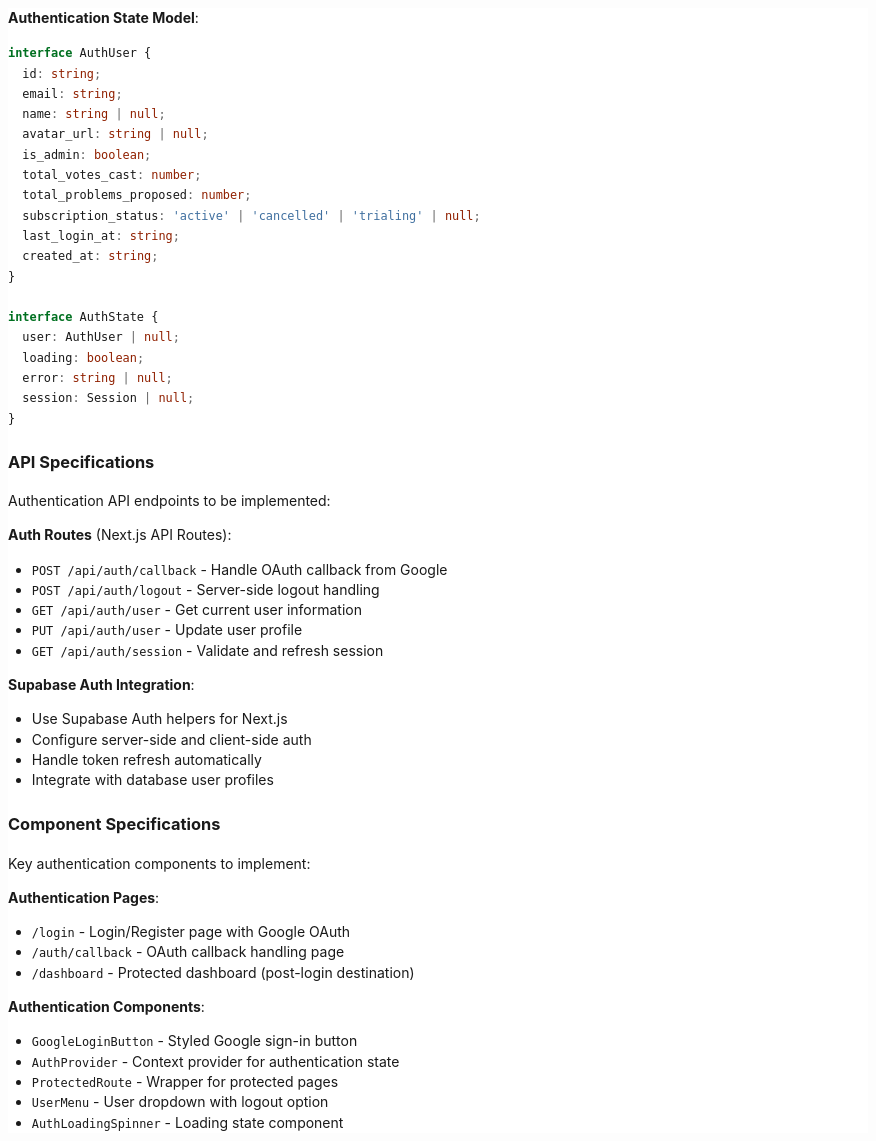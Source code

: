 **Authentication State Model**:
```typescript
interface AuthUser {
  id: string;
  email: string;
  name: string | null;
  avatar_url: string | null;
  is_admin: boolean;
  total_votes_cast: number;
  total_problems_proposed: number;
  subscription_status: 'active' | 'cancelled' | 'trialing' | null;
  last_login_at: string;
  created_at: string;
}

interface AuthState {
  user: AuthUser | null;
  loading: boolean;
  error: string | null;
  session: Session | null;
}
```

### **API Specifications**
Authentication API endpoints to be implemented:

**Auth Routes** (Next.js API Routes):
- `POST /api/auth/callback` - Handle OAuth callback from Google
- `POST /api/auth/logout` - Server-side logout handling
- `GET /api/auth/user` - Get current user information
- `PUT /api/auth/user` - Update user profile
- `GET /api/auth/session` - Validate and refresh session

**Supabase Auth Integration**:
- Use Supabase Auth helpers for Next.js
- Configure server-side and client-side auth
- Handle token refresh automatically
- Integrate with database user profiles

### **Component Specifications**
Key authentication components to implement:

**Authentication Pages**:
- `/login` - Login/Register page with Google OAuth
- `/auth/callback` - OAuth callback handling page
- `/dashboard` - Protected dashboard (post-login destination)

**Authentication Components**:
- `GoogleLoginButton` - Styled Google sign-in button
- `AuthProvider` - Context provider for authentication state
- `ProtectedRoute` - Wrapper for protected pages
- `UserMenu` - User dropdown with logout option
- `AuthLoadingSpinner` - Loading state component
